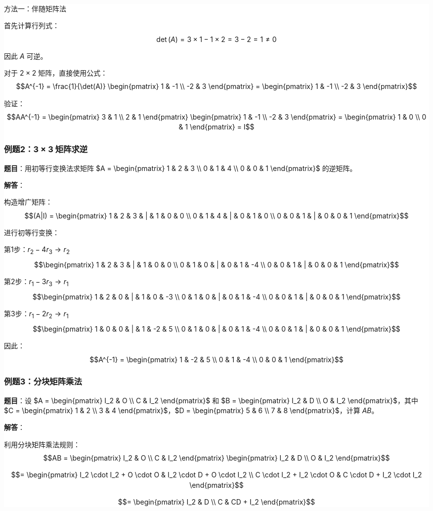 方法一：伴随矩阵法

首先计算行列式：
$$\det(A) = 3 \times 1 - 1 \times 2 = 3 - 2 = 1 \neq 0$$

因此 $A$ 可逆。

对于 $2 \times 2$ 矩阵，直接使用公式：
$$A^{-1} = \frac{1}{\det(A)} \begin{pmatrix} 1 & -1 \\ -2 & 3 \end{pmatrix} = \begin{pmatrix} 1 & -1 \\ -2 & 3 \end{pmatrix}$$

验证：
$$AA^{-1} = \begin{pmatrix} 3 & 1 \\ 2 & 1 \end{pmatrix} \begin{pmatrix} 1 & -1 \\ -2 & 3 \end{pmatrix} = \begin{pmatrix} 1 & 0 \\ 0 & 1 \end{pmatrix} = I$$

### 例题2：$3 \times 3$ 矩阵求逆

**题目**：用初等行变换法求矩阵 $A = \begin{pmatrix} 1 & 2 & 3 \\ 0 & 1 & 4 \\ 0 & 0 & 1 \end{pmatrix}$ 的逆矩阵。

**解答**：

构造增广矩阵：
$$(A|I) = \begin{pmatrix} 1 & 2 & 3 & | & 1 & 0 & 0 \\ 0 & 1 & 4 & | & 0 & 1 & 0 \\ 0 & 0 & 1 & | & 0 & 0 & 1 \end{pmatrix}$$

进行初等行变换：

第1步：$r_2 - 4r_3 \to r_2$
$$\begin{pmatrix} 1 & 2 & 3 & | & 1 & 0 & 0 \\ 0 & 1 & 0 & | & 0 & 1 & -4 \\ 0 & 0 & 1 & | & 0 & 0 & 1 \end{pmatrix}$$

第2步：$r_1 - 3r_3 \to r_1$
$$\begin{pmatrix} 1 & 2 & 0 & | & 1 & 0 & -3 \\ 0 & 1 & 0 & | & 0 & 1 & -4 \\ 0 & 0 & 1 & | & 0 & 0 & 1 \end{pmatrix}$$

第3步：$r_1 - 2r_2 \to r_1$
$$\begin{pmatrix} 1 & 0 & 0 & | & 1 & -2 & 5 \\ 0 & 1 & 0 & | & 0 & 1 & -4 \\ 0 & 0 & 1 & | & 0 & 0 & 1 \end{pmatrix}$$

因此：
$$A^{-1} = \begin{pmatrix} 1 & -2 & 5 \\ 0 & 1 & -4 \\ 0 & 0 & 1 \end{pmatrix}$$

### 例题3：分块矩阵乘法

**题目**：设 $A = \begin{pmatrix} I_2 & O \\ C & I_2 \end{pmatrix}$ 和 $B = \begin{pmatrix} I_2 & D \\ O & I_2 \end{pmatrix}$，其中 $C = \begin{pmatrix} 1 & 2 \\ 3 & 4 \end{pmatrix}$，$D = \begin{pmatrix} 5 & 6 \\ 7 & 8 \end{pmatrix}$，计算 $AB$。

**解答**：

利用分块矩阵乘法规则：
$$AB = \begin{pmatrix} I_2 & O \\ C & I_2 \end{pmatrix} \begin{pmatrix} I_2 & D \\ O & I_2 \end{pmatrix}$$

$$= \begin{pmatrix} I_2 \cdot I_2 + O \cdot O & I_2 \cdot D + O \cdot I_2 \\ C \cdot I_2 + I_2 \cdot O & C \cdot D + I_2 \cdot I_2 \end{pmatrix}$$

$$= \begin{pmatrix} I_2 & D \\ C & CD + I_2 \end{pmatrix}$$

